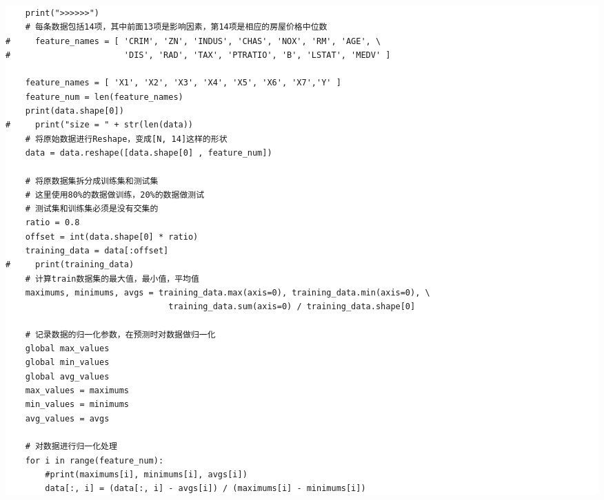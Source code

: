         print(">>>>>>")
        # 每条数据包括14项，其中前面13项是影响因素，第14项是相应的房屋价格中位数
    #     feature_names = [ 'CRIM', 'ZN', 'INDUS', 'CHAS', 'NOX', 'RM', 'AGE', \
    #                       'DIS', 'RAD', 'TAX', 'PTRATIO', 'B', 'LSTAT', 'MEDV' ]
        
        feature_names = [ 'X1', 'X2', 'X3', 'X4', 'X5', 'X6', 'X7','Y' ]
        feature_num = len(feature_names)
        print(data.shape[0])
    #     print("size = " + str(len(data))
        # 将原始数据进行Reshape，变成[N, 14]这样的形状
        data = data.reshape([data.shape[0] , feature_num])
    
        # 将原数据集拆分成训练集和测试集
        # 这里使用80%的数据做训练，20%的数据做测试
        # 测试集和训练集必须是没有交集的
        ratio = 0.8
        offset = int(data.shape[0] * ratio)
        training_data = data[:offset]
    #     print(training_data)
        # 计算train数据集的最大值，最小值，平均值
        maximums, minimums, avgs = training_data.max(axis=0), training_data.min(axis=0), \
                                     training_data.sum(axis=0) / training_data.shape[0]
        
        # 记录数据的归一化参数，在预测时对数据做归一化
        global max_values
        global min_values
        global avg_values
        max_values = maximums
        min_values = minimums
        avg_values = avgs
    
        # 对数据进行归一化处理
        for i in range(feature_num):
            #print(maximums[i], minimums[i], avgs[i])
            data[:, i] = (data[:, i] - avgs[i]) / (maximums[i] - minimums[i])
    